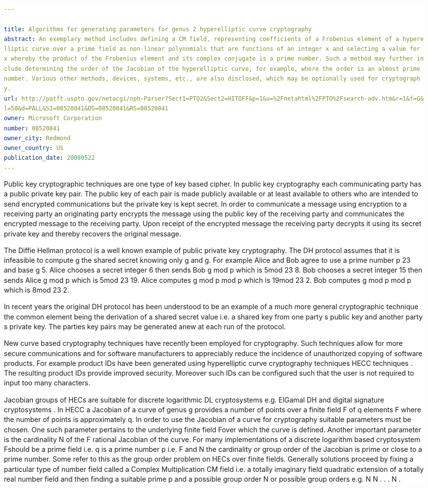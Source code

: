 ```yaml
---

title: Algorithms for generating parameters for genus 2 hyperelliptic curve cryptography
abstract: An exemplary method includes defining a CM field, representing coefficients of a Frobenius element of a hyperelliptic curve over a prime field as non-linear polynomials that are functions of an integer x and selecting a value for x whereby the product of the Frobenius element and its complex conjugate is a prime number. Such a method may further include determining the order of the Jacobian of the hyperelliptic curve, for example, where the order is an almost prime number. Various other methods, devices, systems, etc., are also disclosed, which may be optionally used for cryptography.
url: http://patft.uspto.gov/netacgi/nph-Parser?Sect1=PTO2&Sect2=HITOFF&p=1&u=%2Fnetahtml%2FPTO%2Fsearch-adv.htm&r=1&f=G&l=50&d=PALL&S1=08520841&OS=08520841&RS=08520841
owner: Microsoft Corporation
number: 08520841
owner_city: Redmond
owner_country: US
publication_date: 20080522
---
```

Public key cryptographic techniques are one type of key based cipher. In public key cryptography each communicating party has a public private key pair. The public key of each pair is made publicly available or at least available to others who are intended to send encrypted communications but the private key is kept secret. In order to communicate a message using encryption to a receiving party an originating party encrypts the message using the public key of the receiving party and communicates the encrypted message to the receiving party. Upon receipt of the encrypted message the receiving party decrypts it using its secret private key and thereby recovers the original message.

The Diffie Hellman protocol is a well known example of public private key cryptography. The DH protocol assumes that it is infeasible to compute g the shared secret knowing only g and g. For example Alice and Bob agree to use a prime number p 23 and base g 5. Alice chooses a secret integer 6 then sends Bob g mod p which is 5mod 23 8. Bob chooses a secret integer 15 then sends Alice g mod p which is 5mod 23 19. Alice computes g mod p mod p which is 19mod 23 2. Bob computes g mod p mod p which is 8mod 23 2.

In recent years the original DH protocol has been understood to be an example of a much more general cryptographic technique the common element being the derivation of a shared secret value i.e. a shared key from one party s public key and another party s private key. The parties key pairs may be generated anew at each run of the protocol.

New curve based cryptography techniques have recently been employed for cryptography. Such techniques allow for more secure communications and for software manufacturers to appreciably reduce the incidence of unauthorized copying of software products. For example product IDs have been generated using hyperelliptic curve cryptography techniques HECC techniques . The resulting product IDs provide improved security. Moreover such IDs can be configured such that the user is not required to input too many characters.

Jacobian groups of HECs are suitable for discrete logarithmic DL cryptosystems e.g. ElGamal DH and digital signature cryptosystems . In HECC a Jacobian of a curve of genus g provides a number of points over a finite field F of q elements F where the number of points is approximately q. In order to use the Jacobian of a curve for cryptography suitable parameters must be chosen. One such parameter pertains to the underlying finite field Fover which the curve is defined. Another important parameter is the cardinality N of the F rational Jacobian of the curve. For many implementations of a discrete logarithm based cryptosystem Fshould be a prime field i.e. q is a prime number p i.e. F and N the cardinality or group order of the Jacobian is prime or close to a prime number. Some refer to this as the group order problem on HECs over finite fields. Generally solutions proceed by fixing a particular type of number field called a Complex Multiplication CM field i.e. a totally imaginary field quadratic extension of a totally real number field and then finding a suitable prime p and a possible group order N or possible group orders e.g. N N . . . N .
